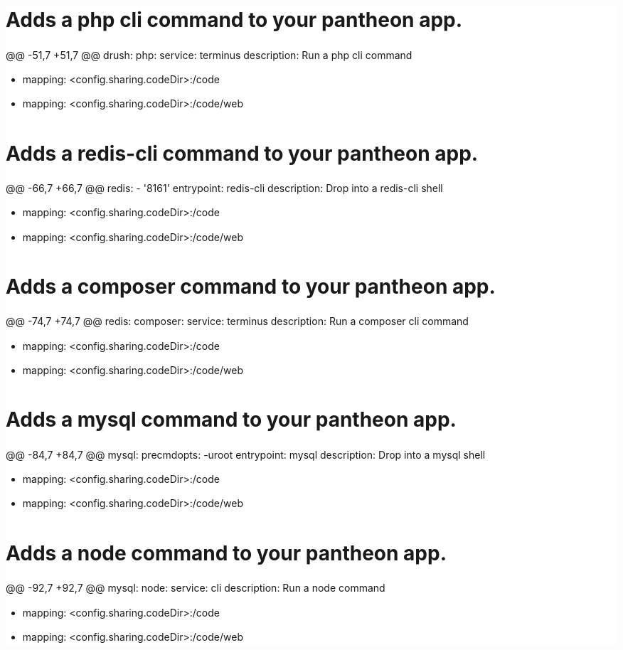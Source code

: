  #
 # Adds a php cli command to your pantheon app.
@@ -51,7 +51,7 @@ drush:
 php:
   service: terminus
   description: Run a php cli command
-  mapping: <config.sharing.codeDir>:/code
+  mapping: <config.sharing.codeDir>:/code/web

 #
 # Adds a redis-cli command to your pantheon app.
@@ -66,7 +66,7 @@ redis:
     - '8161'
   entrypoint: redis-cli
   description: Drop into a redis-cli shell
-  mapping: <config.sharing.codeDir>:/code
+  mapping: <config.sharing.codeDir>:/code/web

 #
 # Adds a composer command to your pantheon app.
@@ -74,7 +74,7 @@ redis:
 composer:
   service: terminus
   description: Run a composer cli command
-  mapping: <config.sharing.codeDir>:/code
+  mapping: <config.sharing.codeDir>:/code/web

 #
 # Adds a mysql command to your pantheon app.
@@ -84,7 +84,7 @@ mysql:
   precmdopts: -uroot
   entrypoint: mysql
   description: Drop into a mysql shell
-  mapping: <config.sharing.codeDir>:/code
+  mapping: <config.sharing.codeDir>:/code/web

 #
 # Adds a node command to your pantheon app.
@@ -92,7 +92,7 @@ mysql:
 node:
   service: cli
   description: Run a node command
-  mapping: <config.sharing.codeDir>:/code
+  mapping: <config.sharing.codeDir>:/code/web
